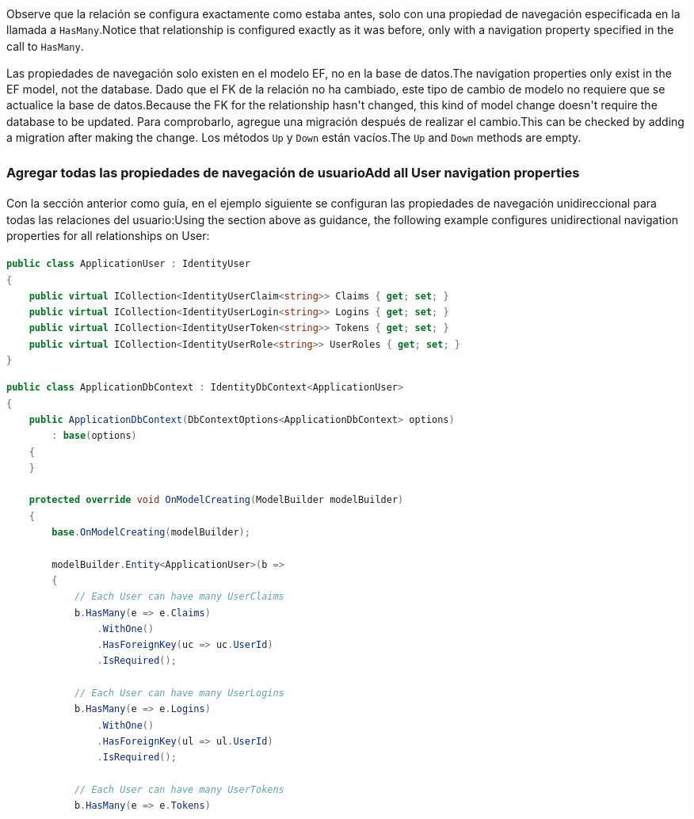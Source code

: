<span data-ttu-id="8e7b0-245">Observe que la relación se configura exactamente como estaba antes, solo con una propiedad de navegación especificada en la llamada a `HasMany`.</span><span class="sxs-lookup"><span data-stu-id="8e7b0-245">Notice that relationship is configured exactly as it was before, only with a navigation property specified in the call to `HasMany`.</span></span>

<span data-ttu-id="8e7b0-246">Las propiedades de navegación solo existen en el modelo EF, no en la base de datos.</span><span class="sxs-lookup"><span data-stu-id="8e7b0-246">The navigation properties only exist in the EF model, not the database.</span></span> <span data-ttu-id="8e7b0-247">Dado que el FK de la relación no ha cambiado, este tipo de cambio de modelo no requiere que se actualice la base de datos.</span><span class="sxs-lookup"><span data-stu-id="8e7b0-247">Because the FK for the relationship hasn't changed, this kind of model change doesn't require the database to be updated.</span></span> <span data-ttu-id="8e7b0-248">Para comprobarlo, agregue una migración después de realizar el cambio.</span><span class="sxs-lookup"><span data-stu-id="8e7b0-248">This can be checked by adding a migration after making the change.</span></span> <span data-ttu-id="8e7b0-249">Los métodos `Up` y `Down` están vacíos.</span><span class="sxs-lookup"><span data-stu-id="8e7b0-249">The `Up` and `Down` methods are empty.</span></span>

### <a name="add-all-user-navigation-properties"></a><span data-ttu-id="8e7b0-250">Agregar todas las propiedades de navegación de usuario</span><span class="sxs-lookup"><span data-stu-id="8e7b0-250">Add all User navigation properties</span></span>

<span data-ttu-id="8e7b0-251">Con la sección anterior como guía, en el ejemplo siguiente se configuran las propiedades de navegación unidireccional para todas las relaciones del usuario:</span><span class="sxs-lookup"><span data-stu-id="8e7b0-251">Using the section above as guidance, the following example configures unidirectional navigation properties for all relationships on User:</span></span>

```csharp
public class ApplicationUser : IdentityUser
{
    public virtual ICollection<IdentityUserClaim<string>> Claims { get; set; }
    public virtual ICollection<IdentityUserLogin<string>> Logins { get; set; }
    public virtual ICollection<IdentityUserToken<string>> Tokens { get; set; }
    public virtual ICollection<IdentityUserRole<string>> UserRoles { get; set; }
}
```

```csharp
public class ApplicationDbContext : IdentityDbContext<ApplicationUser>
{
    public ApplicationDbContext(DbContextOptions<ApplicationDbContext> options)
        : base(options)
    {
    }

    protected override void OnModelCreating(ModelBuilder modelBuilder)
    {
        base.OnModelCreating(modelBuilder);

        modelBuilder.Entity<ApplicationUser>(b =>
        {
            // Each User can have many UserClaims
            b.HasMany(e => e.Claims)
                .WithOne()
                .HasForeignKey(uc => uc.UserId)
                .IsRequired();

            // Each User can have many UserLogins
            b.HasMany(e => e.Logins)
                .WithOne()
                .HasForeignKey(ul => ul.UserId)
                .IsRequired();

            // Each User can have many UserTokens
            b.HasMany(e => e.Tokens)
```